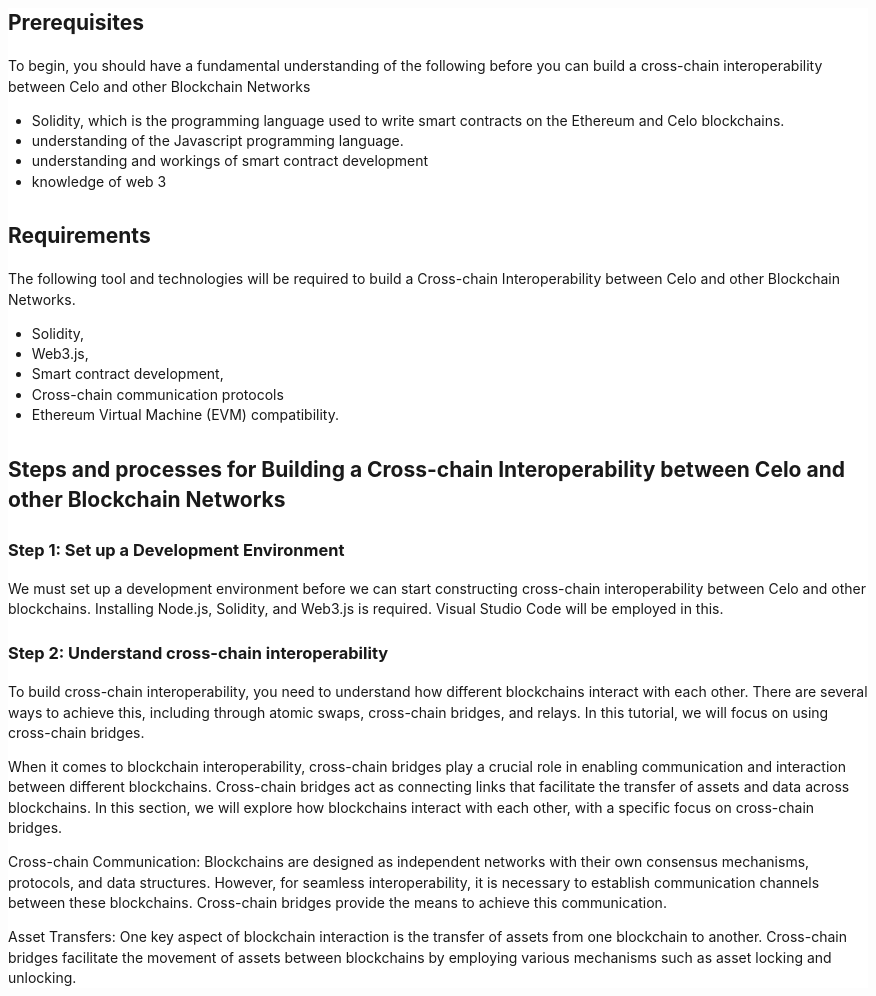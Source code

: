 ## Prerequisites​

To begin, you should have a fundamental understanding of the following before you can build a cross-chain interoperability between Celo and other Blockchain Networks

- Solidity, which is the programming language used to write smart contracts on the Ethereum and Celo blockchains.
- understanding of the Javascript programming language.
- understanding and workings of smart contract development
- knowledge of web 3

## Requirements​

The following tool and technologies will be required to build a Cross-chain Interoperability between Celo and other Blockchain Networks.

- Solidity,
- Web3.js,
- Smart contract development,
- Cross-chain communication protocols
- Ethereum Virtual Machine (EVM) compatibility.

## Steps and processes for Building a Cross-chain Interoperability between Celo and other Blockchain Networks

### Step 1: Set up a Development Environment

We must set up a development environment before we can start constructing cross-chain interoperability between Celo and other blockchains. Installing Node.js, Solidity, and Web3.js is required. Visual Studio Code will be employed in this.

### Step 2: Understand cross-chain interoperability

To build cross-chain interoperability, you need to understand how different blockchains interact with each other. There are several ways to achieve this, including through atomic swaps, cross-chain bridges, and relays. In this tutorial, we will focus on using cross-chain bridges.

When it comes to blockchain interoperability, cross-chain bridges play a crucial role in enabling communication and interaction between different blockchains. Cross-chain bridges act as connecting links that facilitate the transfer of assets and data across blockchains. In this section, we will explore how blockchains interact with each other, with a specific focus on cross-chain bridges.

Cross-chain Communication:
Blockchains are designed as independent networks with their own consensus mechanisms, protocols, and data structures. However, for seamless interoperability, it is necessary to establish communication channels between these blockchains. Cross-chain bridges provide the means to achieve this communication.

Asset Transfers:
One key aspect of blockchain interaction is the transfer of assets from one blockchain to another. Cross-chain bridges facilitate the movement of assets between blockchains by employing various mechanisms such as asset locking and unlocking.
